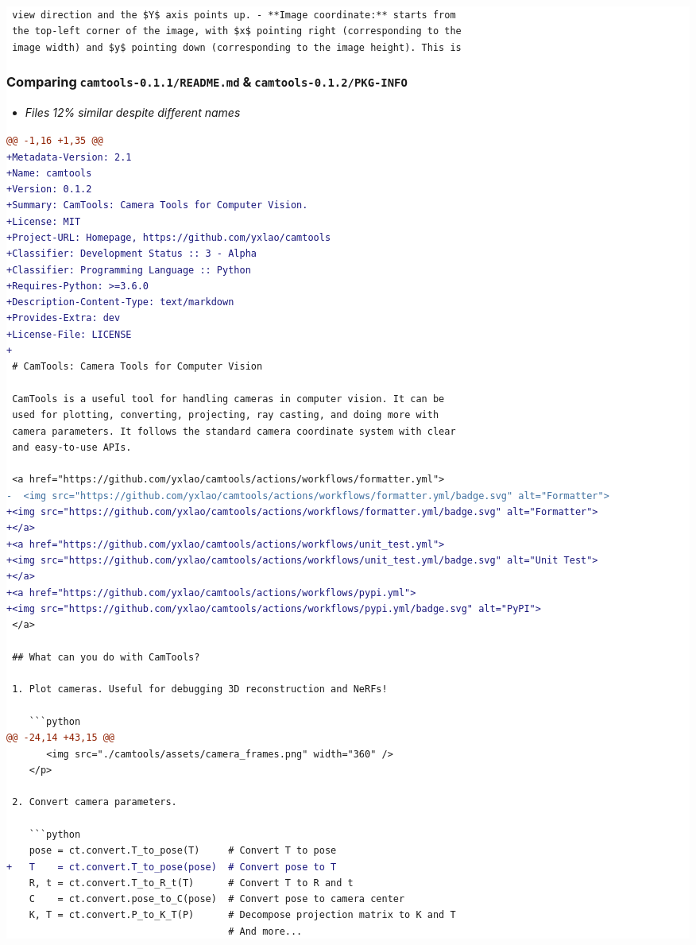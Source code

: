 ```
 view direction and the $Y$ axis points up. - **Image coordinate:** starts from
 the top-left corner of the image, with $x$ pointing right (corresponding to the
 image width) and $y$ pointing down (corresponding to the image height). This is
```

### Comparing `camtools-0.1.1/README.md` & `camtools-0.1.2/PKG-INFO`

 * *Files 12% similar despite different names*

```diff
@@ -1,16 +1,35 @@
+Metadata-Version: 2.1
+Name: camtools
+Version: 0.1.2
+Summary: CamTools: Camera Tools for Computer Vision.
+License: MIT
+Project-URL: Homepage, https://github.com/yxlao/camtools
+Classifier: Development Status :: 3 - Alpha
+Classifier: Programming Language :: Python
+Requires-Python: >=3.6.0
+Description-Content-Type: text/markdown
+Provides-Extra: dev
+License-File: LICENSE
+
 # CamTools: Camera Tools for Computer Vision
 
 CamTools is a useful tool for handling cameras in computer vision. It can be
 used for plotting, converting, projecting, ray casting, and doing more with
 camera parameters. It follows the standard camera coordinate system with clear
 and easy-to-use APIs.
 
 <a href="https://github.com/yxlao/camtools/actions/workflows/formatter.yml">
-  <img src="https://github.com/yxlao/camtools/actions/workflows/formatter.yml/badge.svg" alt="Formatter">
+<img src="https://github.com/yxlao/camtools/actions/workflows/formatter.yml/badge.svg" alt="Formatter">
+</a>
+<a href="https://github.com/yxlao/camtools/actions/workflows/unit_test.yml">
+<img src="https://github.com/yxlao/camtools/actions/workflows/unit_test.yml/badge.svg" alt="Unit Test">
+</a>
+<a href="https://github.com/yxlao/camtools/actions/workflows/pypi.yml">
+<img src="https://github.com/yxlao/camtools/actions/workflows/pypi.yml/badge.svg" alt="PyPI">
 </a>
 
 ## What can you do with CamTools?
 
 1. Plot cameras. Useful for debugging 3D reconstruction and NeRFs!
 
    ```python
@@ -24,14 +43,15 @@
       <img src="./camtools/assets/camera_frames.png" width="360" />
    </p>
 
 2. Convert camera parameters.
 
    ```python
    pose = ct.convert.T_to_pose(T)     # Convert T to pose
+   T    = ct.convert.T_to_pose(pose)  # Convert pose to T
    R, t = ct.convert.T_to_R_t(T)      # Convert T to R and t
    C    = ct.convert.pose_to_C(pose)  # Convert pose to camera center
    K, T = ct.convert.P_to_K_T(P)      # Decompose projection matrix to K and T
                                       # And more...
```